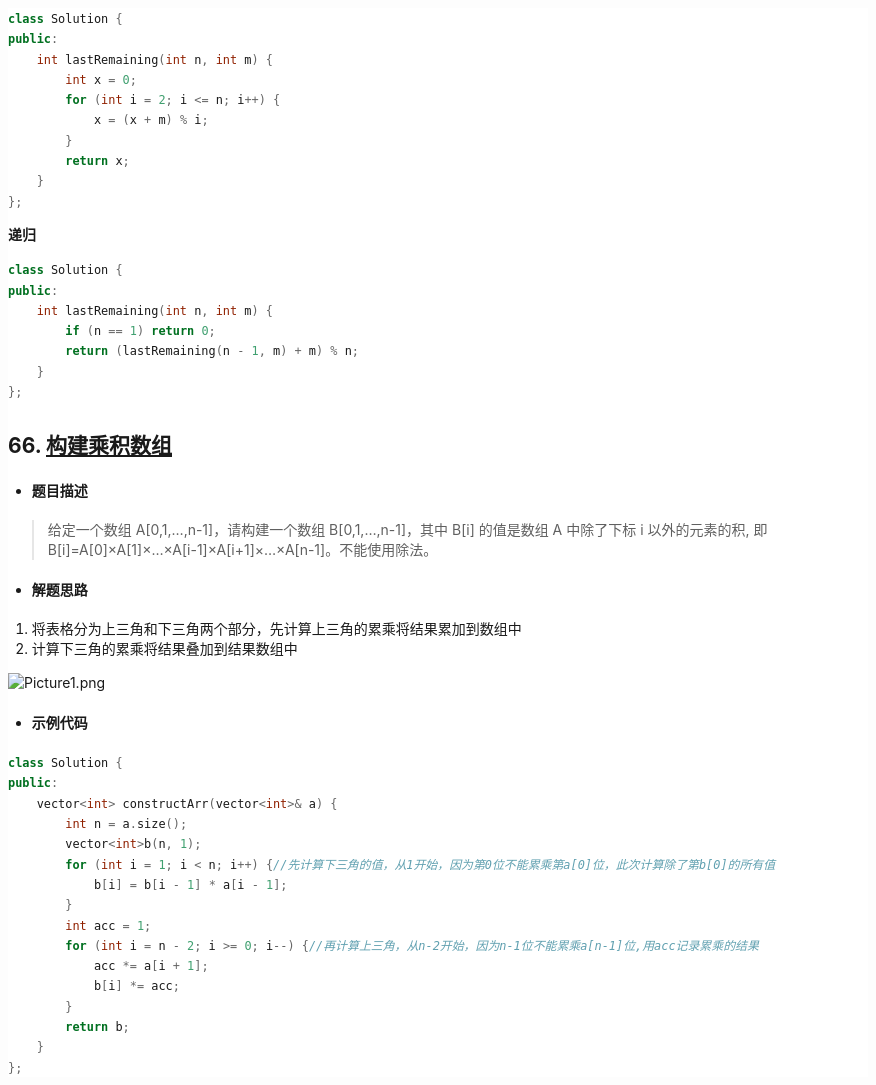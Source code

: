 ```c++
class Solution {
public:
    int lastRemaining(int n, int m) {
        int x = 0;
        for (int i = 2; i <= n; i++) {
            x = (x + m) % i;
        }
        return x;
    }
};
```

**递归**

```c++
class Solution {
public:
    int lastRemaining(int n, int m) {
        if (n == 1) return 0;
        return (lastRemaining(n - 1, m) + m) % n;
    }
};
```

## 66. [构建乘积数组](https://leetcode-cn.com/problems/gou-jian-cheng-ji-shu-zu-lcof/)

- #### 题目描述

> 给定一个数组 A[0,1,…,n-1]，请构建一个数组 B[0,1,…,n-1]，其中 B[i] 的值是数组 A 中除了下标 i 以外的元素的积, 即 B[i]=A[0]×A[1]×…×A[i-1]×A[i+1]×…×A[n-1]。不能使用除法。

- #### 解题思路

1. 将表格分为上三角和下三角两个部分，先计算上三角的累乘将结果累加到数组中
2. 计算下三角的累乘将结果叠加到结果数组中

![Picture1.png](assets/6056c7a5009cb7a4674aab28505e598c502a7f7c60c45b9f19a8a64f31304745-Picture1.png)

- #### 示例代码

```c++
class Solution {
public:
    vector<int> constructArr(vector<int>& a) {
        int n = a.size();
        vector<int>b(n, 1);
        for (int i = 1; i < n; i++) {//先计算下三角的值，从1开始，因为第0位不能累乘第a[0]位，此次计算除了第b[0]的所有值
            b[i] = b[i - 1] * a[i - 1];
        }
        int acc = 1;
        for (int i = n - 2; i >= 0; i--) {//再计算上三角，从n-2开始，因为n-1位不能累乘a[n-1]位,用acc记录累乘的结果
            acc *= a[i + 1];
            b[i] *= acc;
        }
        return b;
    }
};
```

